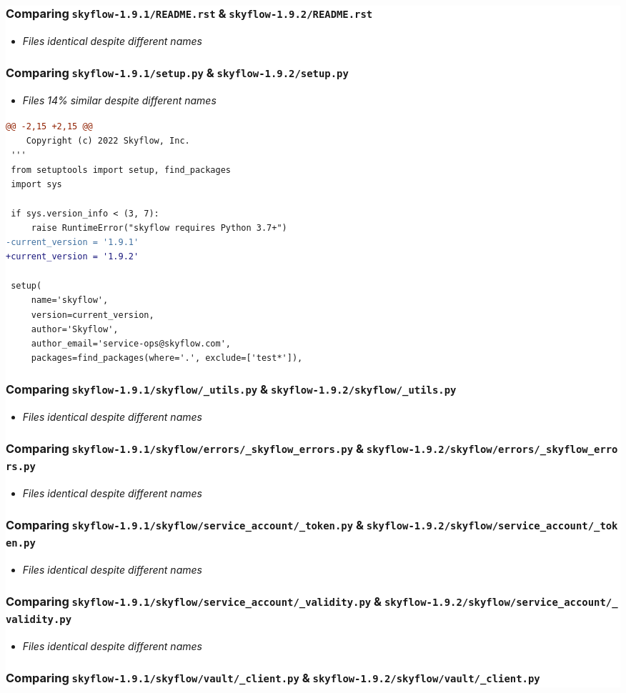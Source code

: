 ### Comparing `skyflow-1.9.1/README.rst` & `skyflow-1.9.2/README.rst`

 * *Files identical despite different names*

### Comparing `skyflow-1.9.1/setup.py` & `skyflow-1.9.2/setup.py`

 * *Files 14% similar despite different names*

```diff
@@ -2,15 +2,15 @@
 	Copyright (c) 2022 Skyflow, Inc.
 '''
 from setuptools import setup, find_packages
 import sys
 
 if sys.version_info < (3, 7):
     raise RuntimeError("skyflow requires Python 3.7+")
-current_version = '1.9.1'
+current_version = '1.9.2'
 
 setup(
     name='skyflow',
     version=current_version,
     author='Skyflow',
     author_email='service-ops@skyflow.com',
     packages=find_packages(where='.', exclude=['test*']),
```

### Comparing `skyflow-1.9.1/skyflow/_utils.py` & `skyflow-1.9.2/skyflow/_utils.py`

 * *Files identical despite different names*

### Comparing `skyflow-1.9.1/skyflow/errors/_skyflow_errors.py` & `skyflow-1.9.2/skyflow/errors/_skyflow_errors.py`

 * *Files identical despite different names*

### Comparing `skyflow-1.9.1/skyflow/service_account/_token.py` & `skyflow-1.9.2/skyflow/service_account/_token.py`

 * *Files identical despite different names*

### Comparing `skyflow-1.9.1/skyflow/service_account/_validity.py` & `skyflow-1.9.2/skyflow/service_account/_validity.py`

 * *Files identical despite different names*

### Comparing `skyflow-1.9.1/skyflow/vault/_client.py` & `skyflow-1.9.2/skyflow/vault/_client.py`
